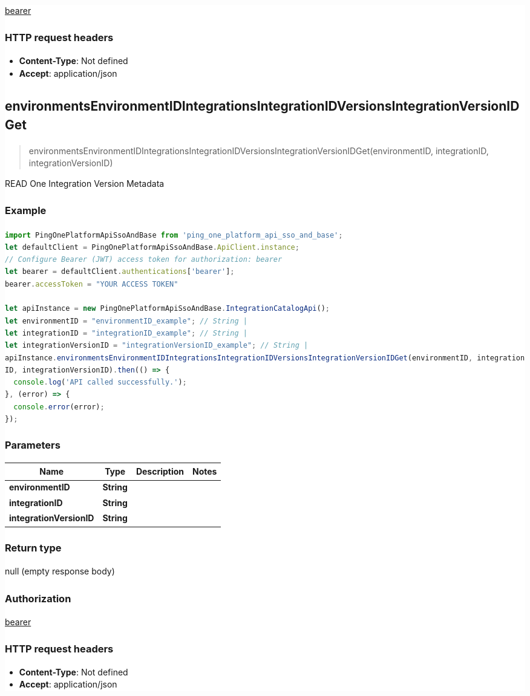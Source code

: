 [bearer](../README.md#bearer)

### HTTP request headers

- **Content-Type**: Not defined
- **Accept**: application/json


## environmentsEnvironmentIDIntegrationsIntegrationIDVersionsIntegrationVersionIDGet

> environmentsEnvironmentIDIntegrationsIntegrationIDVersionsIntegrationVersionIDGet(environmentID, integrationID, integrationVersionID)

READ One Integration Version Metadata

### Example

```javascript
import PingOnePlatformApiSsoAndBase from 'ping_one_platform_api_sso_and_base';
let defaultClient = PingOnePlatformApiSsoAndBase.ApiClient.instance;
// Configure Bearer (JWT) access token for authorization: bearer
let bearer = defaultClient.authentications['bearer'];
bearer.accessToken = "YOUR ACCESS TOKEN"

let apiInstance = new PingOnePlatformApiSsoAndBase.IntegrationCatalogApi();
let environmentID = "environmentID_example"; // String | 
let integrationID = "integrationID_example"; // String | 
let integrationVersionID = "integrationVersionID_example"; // String | 
apiInstance.environmentsEnvironmentIDIntegrationsIntegrationIDVersionsIntegrationVersionIDGet(environmentID, integrationID, integrationVersionID).then(() => {
  console.log('API called successfully.');
}, (error) => {
  console.error(error);
});

```

### Parameters


Name | Type | Description  | Notes
------------- | ------------- | ------------- | -------------
 **environmentID** | **String**|  | 
 **integrationID** | **String**|  | 
 **integrationVersionID** | **String**|  | 

### Return type

null (empty response body)

### Authorization

[bearer](../README.md#bearer)

### HTTP request headers

- **Content-Type**: Not defined
- **Accept**: application/json

